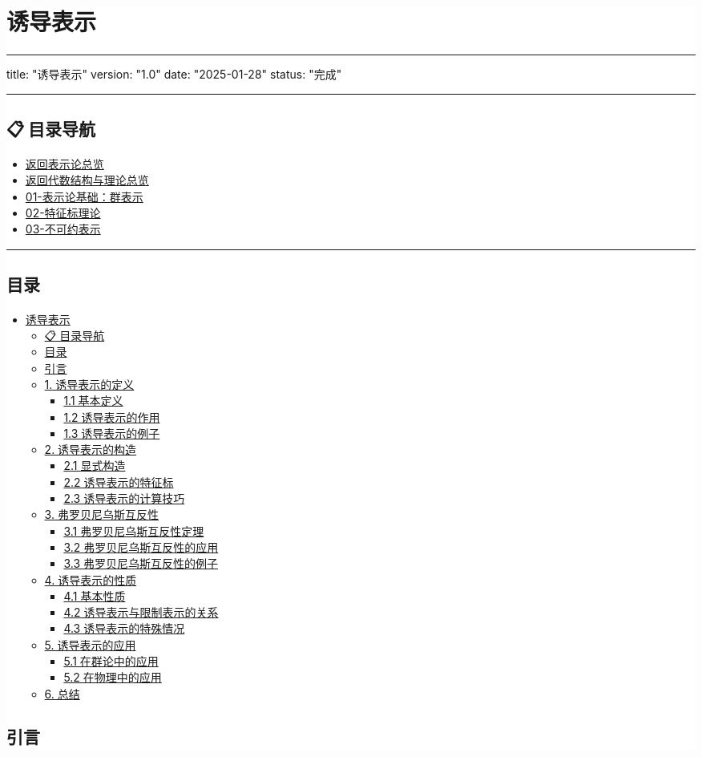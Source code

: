 # 诱导表示

---

title: "诱导表示"
version: "1.0"
date: "2025-01-28"
status: "完成"

---

## 📋 目录导航

- [返回表示论总览](./00-表示论总览.md)
- [返回代数结构与理论总览](../00-代数结构与理论总览.md)
- [01-表示论基础：群表示](./01-表示论基础：群表示.md)
- [02-特征标理论](./02-特征标理论.md)
- [03-不可约表示](./03-不可约表示.md)

---

## 目录

- [诱导表示](#诱导表示)
  - [📋 目录导航](#-目录导航)
  - [目录](#目录)
  - [引言](#引言)
  - [1. 诱导表示的定义](#1-诱导表示的定义)
    - [1.1 基本定义](#11-基本定义)
    - [1.2 诱导表示的作用](#12-诱导表示的作用)
    - [1.3 诱导表示的例子](#13-诱导表示的例子)
  - [2. 诱导表示的构造](#2-诱导表示的构造)
    - [2.1 显式构造](#21-显式构造)
    - [2.2 诱导表示的特征标](#22-诱导表示的特征标)
    - [2.3 诱导表示的计算技巧](#23-诱导表示的计算技巧)
  - [3. 弗罗贝尼乌斯互反性](#3-弗罗贝尼乌斯互反性)
    - [3.1 弗罗贝尼乌斯互反性定理](#31-弗罗贝尼乌斯互反性定理)
    - [3.2 弗罗贝尼乌斯互反性的应用](#32-弗罗贝尼乌斯互反性的应用)
    - [3.3 弗罗贝尼乌斯互反性的例子](#33-弗罗贝尼乌斯互反性的例子)
  - [4. 诱导表示的性质](#4-诱导表示的性质)
    - [4.1 基本性质](#41-基本性质)
    - [4.2 诱导表示与限制表示的关系](#42-诱导表示与限制表示的关系)
    - [4.3 诱导表示的特殊情况](#43-诱导表示的特殊情况)
  - [5. 诱导表示的应用](#5-诱导表示的应用)
    - [5.1 在群论中的应用](#51-在群论中的应用)
    - [5.2 在物理中的应用](#52-在物理中的应用)
  - [6. 总结](#6-总结)

## 引言
